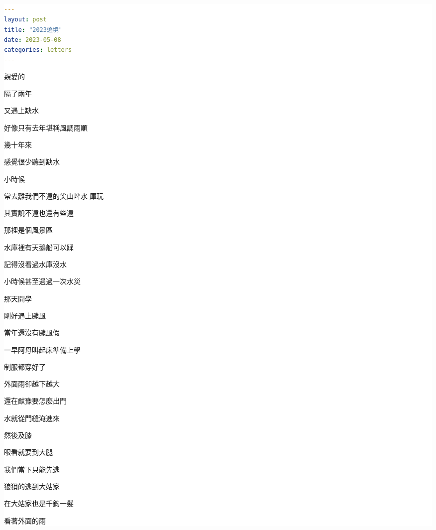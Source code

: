 ```yaml
---
layout: post
title: "2023遶境"
date: 2023-05-08
categories: letters
---
```


親愛的

隔了兩年

又遇上缺水

好像只有去年堪稱風調雨順

幾十年來

感覺很少聽到缺水

小時候

常去離我們不遠的尖山埤水
庫玩

其實說不遠也還有些遠

那裡是個風景區

水庫裡有天鵝船可以踩

記得沒看過水庫沒水

小時候甚至遇過一次水災

那天開學

剛好遇上颱風

當年還沒有颱風假

一早阿母叫起床準備上學

制服都穿好了

外面雨卻越下越大

還在猷豫要怎麼出門

水就從門縫淹進來

然後及膝

眼看就要到大腿

我們當下只能先逃

狼狽的逃到大姑家

在大姑家也是千鈞一髮

看著外面的雨
